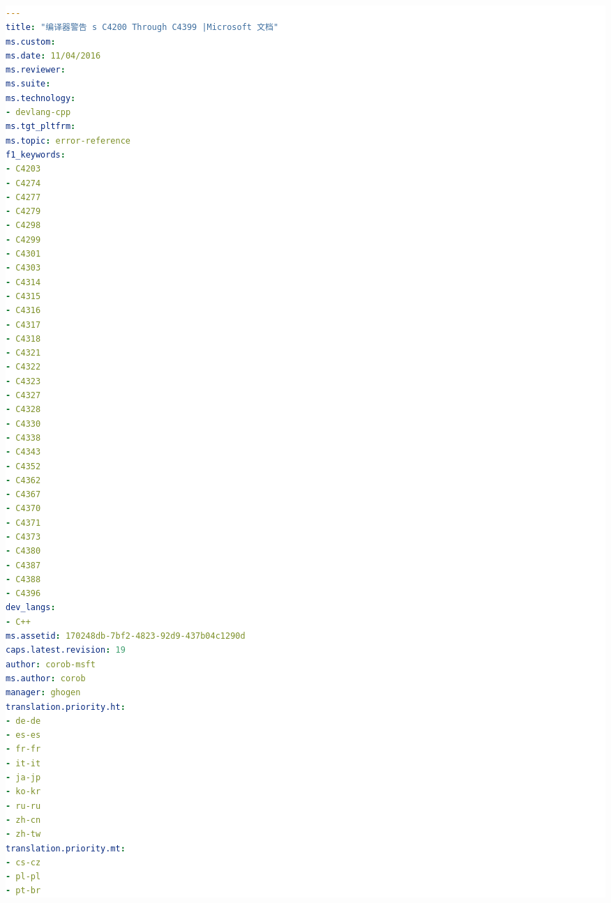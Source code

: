 ```yaml
---
title: "编译器警告 s C4200 Through C4399 |Microsoft 文档"
ms.custom: 
ms.date: 11/04/2016
ms.reviewer: 
ms.suite: 
ms.technology:
- devlang-cpp
ms.tgt_pltfrm: 
ms.topic: error-reference
f1_keywords:
- C4203
- C4274
- C4277
- C4279
- C4298
- C4299
- C4301
- C4303
- C4314
- C4315
- C4316
- C4317
- C4318
- C4321
- C4322
- C4323
- C4327
- C4328
- C4330
- C4338
- C4343
- C4352
- C4362
- C4367
- C4370
- C4371
- C4373
- C4380
- C4387
- C4388
- C4396
dev_langs:
- C++
ms.assetid: 170248db-7bf2-4823-92d9-437b04c1290d
caps.latest.revision: 19
author: corob-msft
ms.author: corob
manager: ghogen
translation.priority.ht:
- de-de
- es-es
- fr-fr
- it-it
- ja-jp
- ko-kr
- ru-ru
- zh-cn
- zh-tw
translation.priority.mt:
- cs-cz
- pl-pl
- pt-br
```